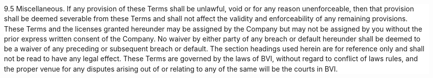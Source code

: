 9.5 Miscellaneous. If any provision of these Terms shall be unlawful, void or for any reason unenforceable, then that provision shall be deemed severable from these Terms and shall not affect the validity and enforceability of any remaining provisions. These Terms and the licenses granted hereunder may be assigned by the Company but may not be assigned by you without the prior express written consent of the Company. No waiver by either party of any breach or default hereunder shall be deemed to be a waiver of any preceding or subsequent breach or default. The section headings used herein are for reference only and shall not be read to have any legal effect. These Terms are governed by the laws of BVI, without regard to conflict of laws rules, and the proper venue for any disputes arising out of or relating to any of the same will be the courts in BVI.
